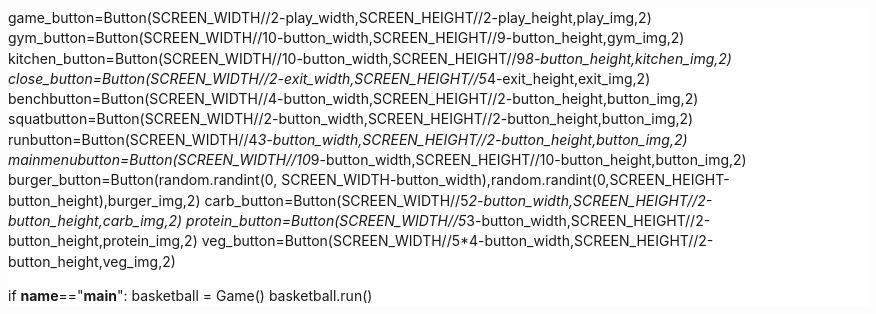 
game_button=Button(SCREEN_WIDTH//2-play_width,SCREEN_HEIGHT//2-play_height,play_img,2)
gym_button=Button(SCREEN_WIDTH//10-button_width,SCREEN_HEIGHT//9-button_height,gym_img,2)
kitchen_button=Button(SCREEN_WIDTH//10-button_width,SCREEN_HEIGHT//9*8-button_height,kitchen_img,2)
close_button=Button(SCREEN_WIDTH//2-exit_width,SCREEN_HEIGHT//5*4-exit_height,exit_img,2)
benchbutton=Button(SCREEN_WIDTH//4-button_width,SCREEN_HEIGHT//2-button_height,button_img,2)
squatbutton=Button(SCREEN_WIDTH//2-button_width,SCREEN_HEIGHT//2-button_height,button_img,2)
runbutton=Button(SCREEN_WIDTH//4*3-button_width,SCREEN_HEIGHT//2-button_height,button_img,2)
mainmenubutton=Button(SCREEN_WIDTH//10*9-button_width,SCREEN_HEIGHT//10-button_height,button_img,2)
burger_button=Button(random.randint(0, SCREEN_WIDTH-button_width),random.randint(0,SCREEN_HEIGHT-button_height),burger_img,2)
carb_button=Button(SCREEN_WIDTH//5*2-button_width,SCREEN_HEIGHT//2-button_height,carb_img,2)
protein_button=Button(SCREEN_WIDTH//5*3-button_width,SCREEN_HEIGHT//2-button_height,protein_img,2)
veg_button=Button(SCREEN_WIDTH//5*4-button_width,SCREEN_HEIGHT//2-button_height,veg_img,2)

if __name__=="__main__":
    basketball = Game()
    basketball.run()
